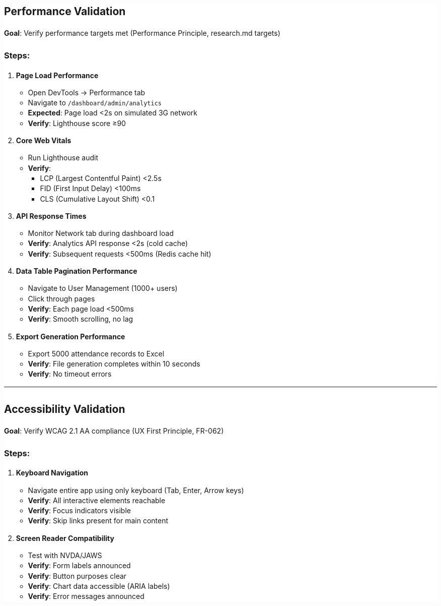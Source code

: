 
## Performance Validation

**Goal**: Verify performance targets met (Performance Principle, research.md targets)

### Steps:

1. **Page Load Performance**
   - Open DevTools → Performance tab
   - Navigate to `/dashboard/admin/analytics`
   - **Expected**: Page load <2s on simulated 3G network
   - **Verify**: Lighthouse score ≥90

2. **Core Web Vitals**
   - Run Lighthouse audit
   - **Verify**:
     * LCP (Largest Contentful Paint) <2.5s
     * FID (First Input Delay) <100ms
     * CLS (Cumulative Layout Shift) <0.1

3. **API Response Times**
   - Monitor Network tab during dashboard load
   - **Verify**: Analytics API response <2s (cold cache)
   - **Verify**: Subsequent requests <500ms (Redis cache hit)

4. **Data Table Pagination Performance**
   - Navigate to User Management (1000+ users)
   - Click through pages
   - **Verify**: Each page load <500ms
   - **Verify**: Smooth scrolling, no lag

5. **Export Generation Performance**
   - Export 5000 attendance records to Excel
   - **Verify**: File generation completes within 10 seconds
   - **Verify**: No timeout errors

---

## Accessibility Validation

**Goal**: Verify WCAG 2.1 AA compliance (UX First Principle, FR-062)

### Steps:

1. **Keyboard Navigation**
   - Navigate entire app using only keyboard (Tab, Enter, Arrow keys)
   - **Verify**: All interactive elements reachable
   - **Verify**: Focus indicators visible
   - **Verify**: Skip links present for main content

2. **Screen Reader Compatibility**
   - Test with NVDA/JAWS
   - **Verify**: Form labels announced
   - **Verify**: Button purposes clear
   - **Verify**: Chart data accessible (ARIA labels)
   - **Verify**: Error messages announced
